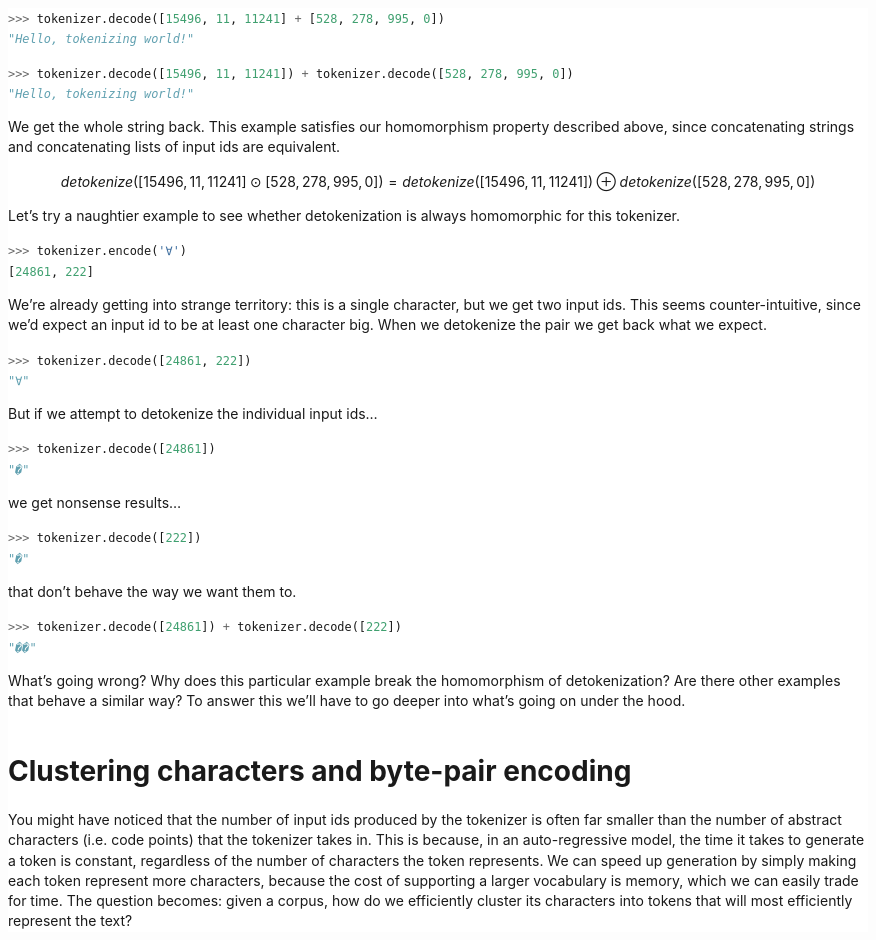 ```python
>>> tokenizer.decode([15496, 11, 11241] + [528, 278, 995, 0])
"Hello, tokenizing world!"
```

```python
>>> tokenizer.decode([15496, 11, 11241]) + tokenizer.decode([528, 278, 995, 0])
"Hello, tokenizing world!"
```

We get the whole string back. This example satisfies our homomorphism property described above, since concatenating strings and concatenating lists of input ids are equivalent.

$$
detokenize([15496, 11, 11241] ⊙ [528, 278, 995, 0]) = detokenize([15496, 11, 11241]) ⊕ detokenize([528, 278, 995, 0])
$$

Let&rsquo;s try a naughtier example to see whether detokenization is always homomorphic for this tokenizer.

```python
>>> tokenizer.encode('∀')
[24861, 222]
```

We&rsquo;re already getting into strange territory: this is a single character, but we get two input ids. This seems counter-intuitive, since we&rsquo;d expect an input id to be at least one character big. When we detokenize the pair we get back what we expect.

```python
>>> tokenizer.decode([24861, 222])
"∀"
```

But if we attempt to detokenize the individual input ids&#x2026;

```python
>>> tokenizer.decode([24861])
"�"
```

we get nonsense results&#x2026;

```python
>>> tokenizer.decode([222])
"�"
```

that don&rsquo;t behave the way we want them to.

```python
>>> tokenizer.decode([24861]) + tokenizer.decode([222])
"��"
```

What&rsquo;s going wrong? Why does this particular example break the homomorphism of detokenization? Are there other examples that behave a similar way? To answer this we&rsquo;ll have to go deeper into what&rsquo;s going on under the hood.

# Clustering characters and byte-pair encoding
You might have noticed that the number of input ids produced by the tokenizer is often far smaller than the number of abstract characters (i.e. code points) that the tokenizer takes in. This is because, in an auto-regressive model, the time it takes to generate a token is constant, regardless of the number of characters the token represents. We can speed up generation by simply making each token represent more characters, because the cost of supporting a larger vocabulary is memory, which we can easily trade for time. The question becomes: given a corpus, how do we efficiently cluster its characters into tokens that will most efficiently represent the text?


[^2]: The details of how UTF-8 encodings are computed for a given code point are not significant to this blog post. The interested reader is directed to (Commitee 2025, 3 .) for details and (Pike and Thompson 1993) for an early account of the encoding scheme. As always, the [relevant Wikipedia page](https://en.wikipedia.org/wiki/UTF-8) is also excellent.
[^3]: <https://w3techs.com/technologies/cross/character_encoding/ranking>
[^4]: This discussion is based on (Geng et al. 2024) and (Cognetta and Okazaki 2024).
[^5]: This is huggingface&rsquo;s terminology. See <https://huggingface.co/docs/transformers/glossary#input-ids>.
[^6]: Confusingly, the huggingface API exposes these procedures as `tokenizer.encode` and `tokenizer.decode` respectively. To prevent name collisions with the concepts in Unicode, I will refer to these as tokenization and detokenization within the text.
[^7]: <https://github.com/openai/gpt-2/blob/9b63575ef42771a015060c964af2c3da4cf7c8ab/src/encoder.py#L9>
[^8]: <https://github.com/huggingface/tokenizers/blob/c45aebd1029acfbe9e5dfe64e8b8441d9fae727a/tokenizers/src/pre_tokenizers/byte_level.rs#L14>
[^9]: <https://github.com/openai/tiktoken/blob/63527649963def8c759b0f91f2eb69a40934e468/tiktoken/load.py#L84>
[^10]: <https://github.com/huggingface/tokenizers/blob/c45aebd1029acfbe9e5dfe64e8b8441d9fae727a/docs/source/components.rst>
[^11]: The bpe crate released by GitHub works with pre-trained vocabulary lists; it does not use merges and cannot train a new byte pair encoding from a corpus: it relies on existing vocabulary lists (Van Antwerpen and Neubeck 2024). It also works directly on the underlying bytes, unlike the BPE implementation used here. Therefore it does not show this behavior.
[^hacky]: This should feel promiscuous and dirty, since we are mixing levels of abstraction. We are turning the bytes we use to encode code points back into code points, which themselves will be encoded by bytes. This is made especially confusing by the appearance of the abstract characters involved, as we shall see.
[^Ascii]: US cultural imperialism means that the ASCII character codes are the same as the equivalent Unicode code point (e.g. the abstract character "a" is 0x61 in ASCII and U+61 in Unicode. In utf-8, the code point U+61 is encoded as the byte 61). This is all baked into the Unicode Standard and the utf-8 encoding scheme in a way that privileges ASCII texts by giving them the most efficient encodings.
[^mandarin]: Any Mandarin speakers, please correct me. I am basing this translation off of mdbg.net and google translate!
[^pretoken]: This is implemented at https://github.com/huggingface/tokenizers/blob/c45aebd1029acfbe9e5dfe64e8b8441d9fae727a/tokenizers/src/pre_tokenizers/byte_level.rs#L145.
[^12]: The `enbyte`-ing happens at [this](https://github.com/huggingface/tokenizers/blob/c45aebd1029acfbe9e5dfe64e8b8441d9fae727a/tokenizers/src/pre_tokenizers/byte_level.rs#L166) spot in the tokenizers source, and the replacement with U+FFFD happens during [this](https://github.com/huggingface/tokenizers/blob/c45aebd1029acfbe9e5dfe64e8b8441d9fae727a/tokenizers/src/pre_tokenizers/byte_level.rs#L174) call to the Rust standard library's String function `from_utf8_lossy` https://doc.rust-lang.org/std/string/struct.String.html#method.from_utf8_lossy.
[^13]: TODO: design a script to check which of the models on the huggingface hub use this component. So far I've manually confirmed that deepseek-ai/DeepSeek-R1, mistralai/Mistral-Small-24B-Instruct-2501, meta-llama/Llama-3.3-70B-Instruct, and Qwen/Qwen2.5-VL-7B-Instruct do it.